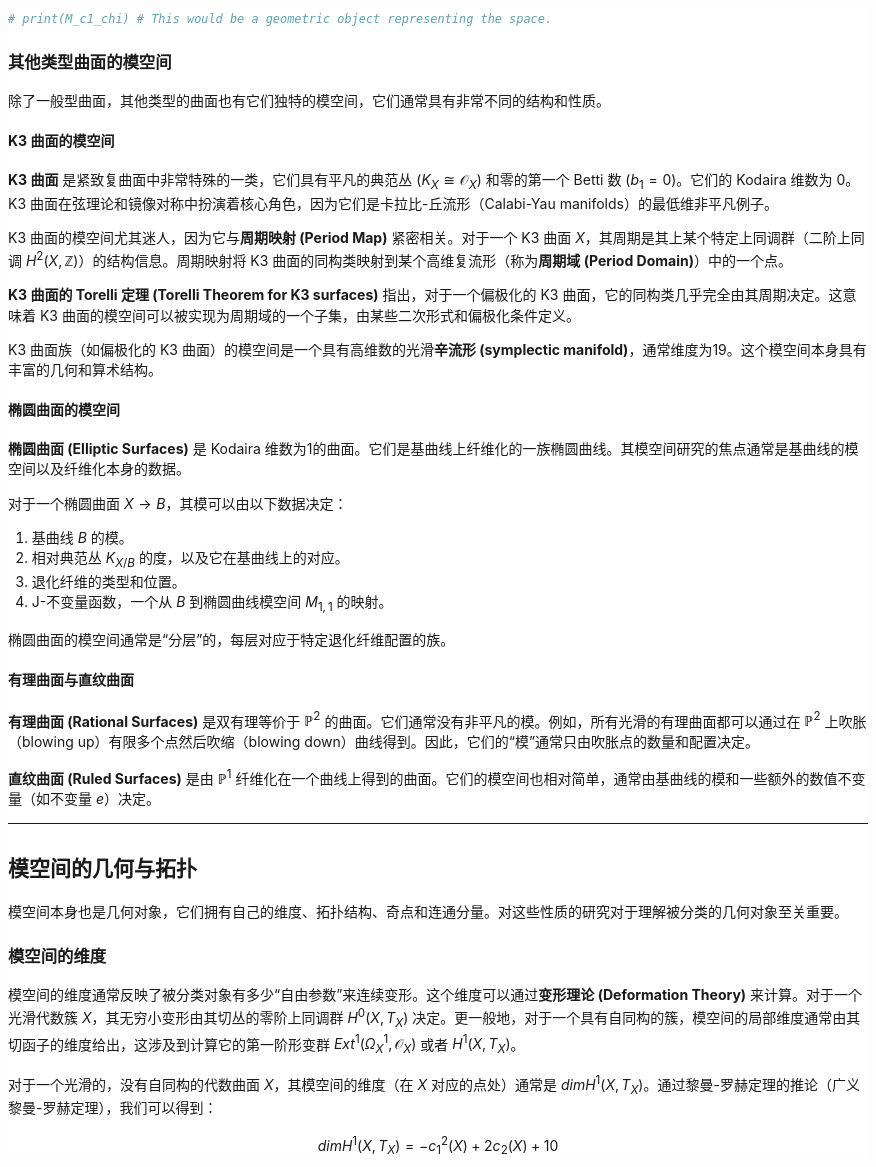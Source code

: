 ```python
# print(M_c1_chi) # This would be a geometric object representing the space.
```

### 其他类型曲面的模空间

除了一般型曲面，其他类型的曲面也有它们独特的模空间，它们通常具有非常不同的结构和性质。

#### K3 曲面的模空间

**K3 曲面** 是紧致复曲面中非常特殊的一类，它们具有平凡的典范丛 ($K_X \cong \mathcal{O}_X$) 和零的第一个 Betti 数 ($b_1 = 0$)。它们的 Kodaira 维数为 0。K3 曲面在弦理论和镜像对称中扮演着核心角色，因为它们是卡拉比-丘流形（Calabi-Yau manifolds）的最低维非平凡例子。

K3 曲面的模空间尤其迷人，因为它与**周期映射 (Period Map)** 紧密相关。对于一个 K3 曲面 $X$，其周期是其上某个特定上同调群（二阶上同调 $H^2(X, \mathbb{Z})$）的结构信息。周期映射将 K3 曲面的同构类映射到某个高维复流形（称为**周期域 (Period Domain)**）中的一个点。

**K3 曲面的 Torelli 定理 (Torelli Theorem for K3 surfaces)** 指出，对于一个偏极化的 K3 曲面，它的同构类几乎完全由其周期决定。这意味着 K3 曲面的模空间可以被实现为周期域的一个子集，由某些二次形式和偏极化条件定义。

K3 曲面族（如偏极化的 K3 曲面）的模空间是一个具有高维数的光滑**辛流形 (symplectic manifold)**，通常维度为19。这个模空间本身具有丰富的几何和算术结构。

#### 椭圆曲面的模空间

**椭圆曲面 (Elliptic Surfaces)** 是 Kodaira 维数为1的曲面。它们是基曲线上纤维化的一族椭圆曲线。其模空间研究的焦点通常是基曲线的模空间以及纤维化本身的数据。

对于一个椭圆曲面 $X \to B$，其模可以由以下数据决定：

1.  基曲线 $B$ 的模。
2.  相对典范丛 $K_{X/B}$ 的度，以及它在基曲线上的对应。
3.  退化纤维的类型和位置。
4.  J-不变量函数，一个从 $B$ 到椭圆曲线模空间 $M_{1,1}$ 的映射。

椭圆曲面的模空间通常是“分层”的，每层对应于特定退化纤维配置的族。

#### 有理曲面与直纹曲面

**有理曲面 (Rational Surfaces)** 是双有理等价于 $\mathbb{P}^2$ 的曲面。它们通常没有非平凡的模。例如，所有光滑的有理曲面都可以通过在 $\mathbb{P}^2$ 上吹胀（blowing up）有限多个点然后吹缩（blowing down）曲线得到。因此，它们的“模”通常只由吹胀点的数量和配置决定。

**直纹曲面 (Ruled Surfaces)** 是由 $\mathbb{P}^1$ 纤维化在一个曲线上得到的曲面。它们的模空间也相对简单，通常由基曲线的模和一些额外的数值不变量（如不变量 $e$）决定。

---

## 模空间的几何与拓扑

模空间本身也是几何对象，它们拥有自己的维度、拓扑结构、奇点和连通分量。对这些性质的研究对于理解被分类的几何对象至关重要。

### 模空间的维度

模空间的维度通常反映了被分类对象有多少“自由参数”来连续变形。这个维度可以通过**变形理论 (Deformation Theory)** 来计算。对于一个光滑代数簇 $X$，其无穷小变形由其切丛的零阶上同调群 $H^0(X, T_X)$ 决定。更一般地，对于一个具有自同构的簇，模空间的局部维度通常由其切函子的维度给出，这涉及到计算它的第一阶形变群 $Ext^1(\Omega_X^1, \mathcal{O}_X)$ 或者 $H^1(X, T_X)$。

对于一个光滑的，没有自同构的代数曲面 $X$，其模空间的维度（在 $X$ 对应的点处）通常是 $dim H^1(X, T_X)$。通过黎曼-罗赫定理的推论（广义黎曼-罗赫定理），我们可以得到：

$$dim H^1(X, T_X) = -c_1^2(X) + 2c_2(X) + 10$$
